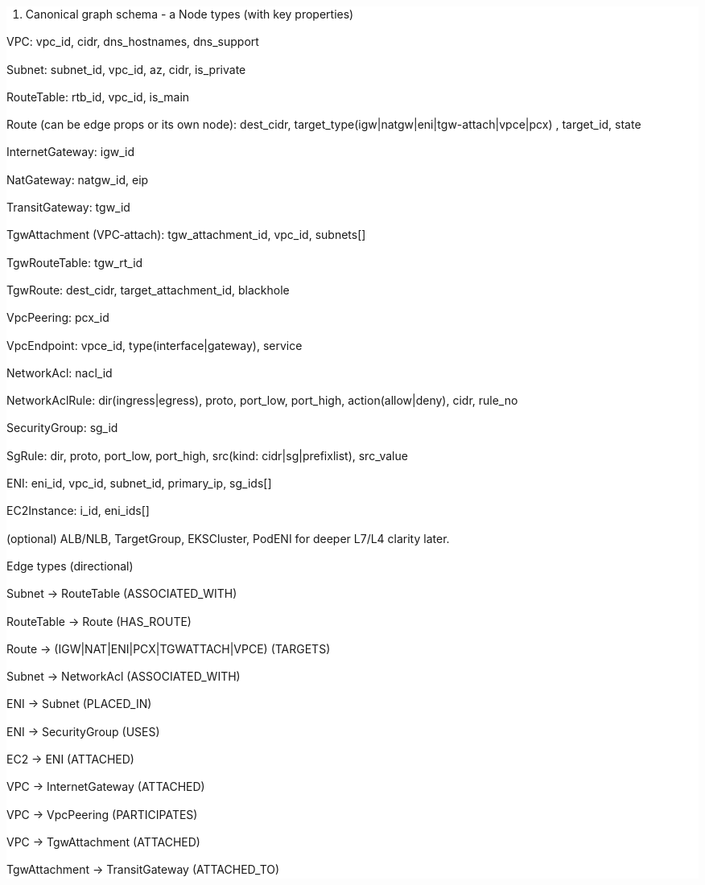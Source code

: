 1) Canonical graph schema - a
Node types (with key properties)

VPC: vpc_id, cidr, dns_hostnames, dns_support

Subnet: subnet_id, vpc_id, az, cidr, is_private

RouteTable: rtb_id, vpc_id, is_main

Route (can be edge props or its own node): dest_cidr, target_type(igw|natgw|eni|tgw-attach|vpce|pcx) , target_id, state

InternetGateway: igw_id

NatGateway: natgw_id, eip

TransitGateway: tgw_id

TgwAttachment (VPC‑attach): tgw_attachment_id, vpc_id, subnets[]

TgwRouteTable: tgw_rt_id

TgwRoute: dest_cidr, target_attachment_id, blackhole

VpcPeering: pcx_id

VpcEndpoint: vpce_id, type(interface|gateway), service

NetworkAcl: nacl_id

NetworkAclRule: dir(ingress|egress), proto, port_low, port_high, action(allow|deny), cidr, rule_no

SecurityGroup: sg_id

SgRule: dir, proto, port_low, port_high, src(kind: cidr|sg|prefixlist), src_value

ENI: eni_id, vpc_id, subnet_id, primary_ip, sg_ids[]

EC2Instance: i_id, eni_ids[]

(optional) ALB/NLB, TargetGroup, EKSCluster, PodENI for deeper L7/L4 clarity later.

Edge types (directional)

Subnet -> RouteTable (ASSOCIATED_WITH)

RouteTable -> Route (HAS_ROUTE)

Route -> (IGW|NAT|ENI|PCX|TGWATTACH|VPCE) (TARGETS)

Subnet -> NetworkAcl (ASSOCIATED_WITH)

ENI -> Subnet (PLACED_IN)

ENI -> SecurityGroup (USES)

EC2 -> ENI (ATTACHED)

VPC -> InternetGateway (ATTACHED)

VPC -> VpcPeering (PARTICIPATES)

VPC -> TgwAttachment (ATTACHED)

TgwAttachment -> TransitGateway (ATTACHED_TO)
